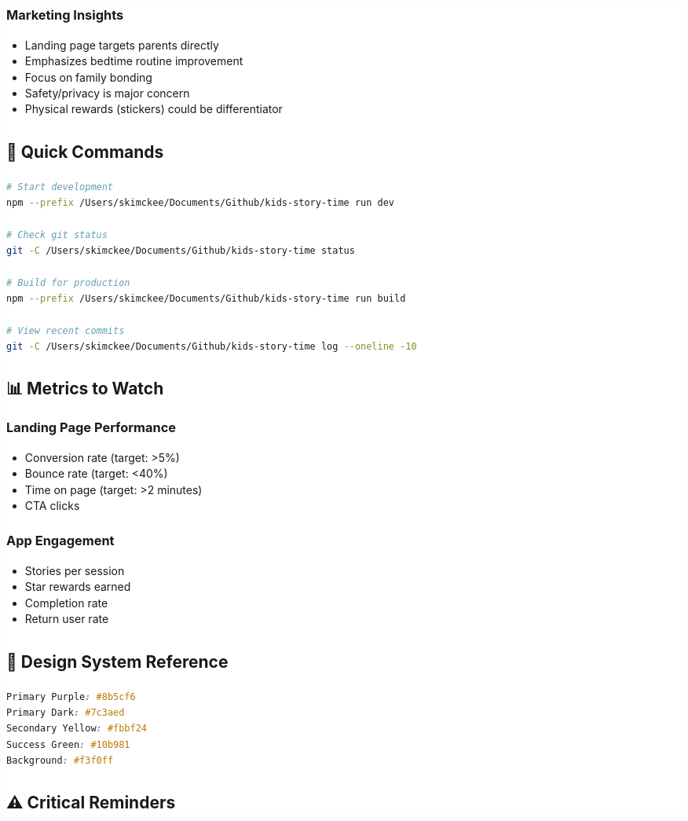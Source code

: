 ### Marketing Insights
- Landing page targets parents directly
- Emphasizes bedtime routine improvement
- Focus on family bonding
- Safety/privacy is major concern
- Physical rewards (stickers) could be differentiator

## 🚀 Quick Commands

```bash
# Start development
npm --prefix /Users/skimckee/Documents/Github/kids-story-time run dev

# Check git status
git -C /Users/skimckee/Documents/Github/kids-story-time status

# Build for production
npm --prefix /Users/skimckee/Documents/Github/kids-story-time run build

# View recent commits
git -C /Users/skimckee/Documents/Github/kids-story-time log --oneline -10
```

## 📊 Metrics to Watch

### Landing Page Performance
- Conversion rate (target: >5%)
- Bounce rate (target: <40%)
- Time on page (target: >2 minutes)
- CTA clicks

### App Engagement
- Stories per session
- Star rewards earned
- Completion rate
- Return user rate

## 🎨 Design System Reference

```css
Primary Purple: #8b5cf6
Primary Dark: #7c3aed
Secondary Yellow: #fbbf24
Success Green: #10b981
Background: #f3f0ff
```

## ⚠️ Critical Reminders
